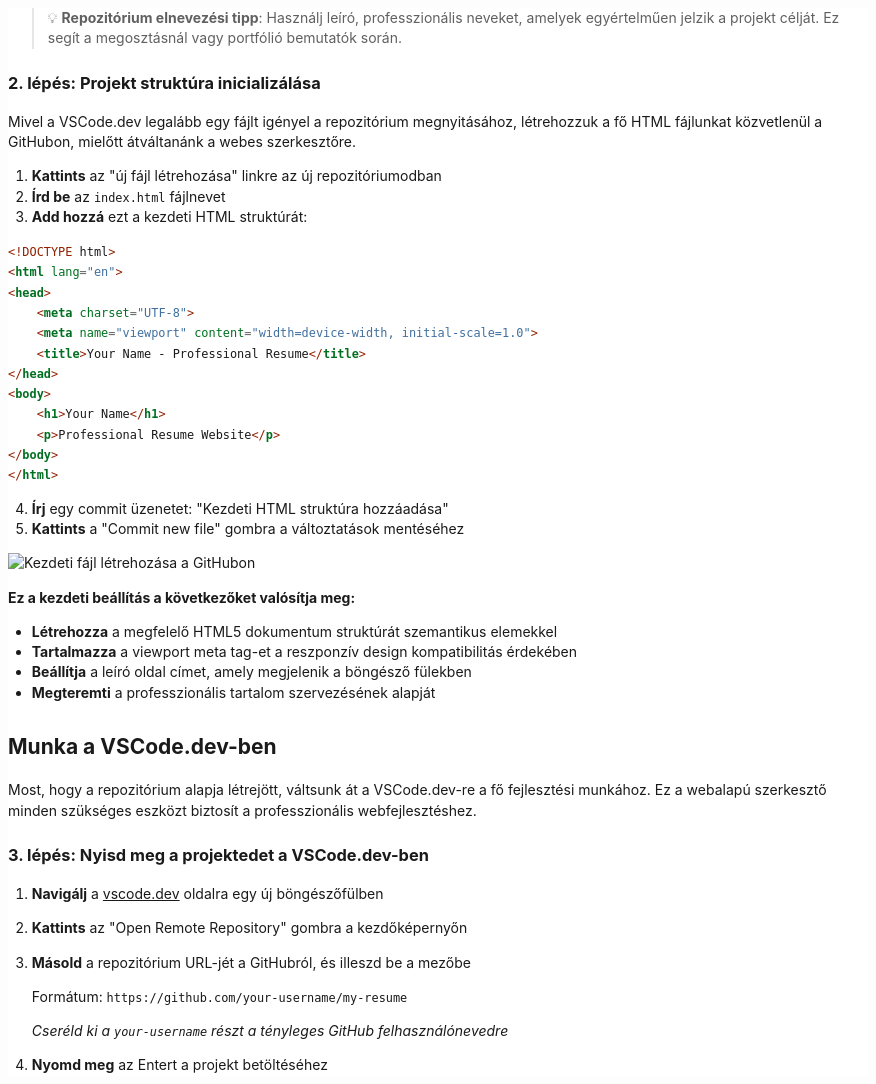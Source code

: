 > 💡 **Repozitórium elnevezési tipp**: Használj leíró, professzionális neveket, amelyek egyértelműen jelzik a projekt célját. Ez segít a megosztásnál vagy portfólió bemutatók során.

### 2. lépés: Projekt struktúra inicializálása

Mivel a VSCode.dev legalább egy fájlt igényel a repozitórium megnyitásához, létrehozzuk a fő HTML fájlunkat közvetlenül a GitHubon, mielőtt átváltanánk a webes szerkesztőre.

1. **Kattints** az "új fájl létrehozása" linkre az új repozitóriumodban
2. **Írd be** az `index.html` fájlnevet
3. **Add hozzá** ezt a kezdeti HTML struktúrát:

```html
<!DOCTYPE html>
<html lang="en">
<head>
    <meta charset="UTF-8">
    <meta name="viewport" content="width=device-width, initial-scale=1.0">
    <title>Your Name - Professional Resume</title>
</head>
<body>
    <h1>Your Name</h1>
    <p>Professional Resume Website</p>
</body>
</html>
```

4. **Írj** egy commit üzenetet: "Kezdeti HTML struktúra hozzáadása"
5. **Kattints** a "Commit new file" gombra a változtatások mentéséhez

![Kezdeti fájl létrehozása a GitHubon](../../../../translated_images/new-file-github.com.c886796d800e8056561829a181be1382c5303da9d902d8b2dd82b68a4806e21f.hu.png)

**Ez a kezdeti beállítás a következőket valósítja meg:**
- **Létrehozza** a megfelelő HTML5 dokumentum struktúrát szemantikus elemekkel
- **Tartalmazza** a viewport meta tag-et a reszponzív design kompatibilitás érdekében
- **Beállítja** a leíró oldal címet, amely megjelenik a böngésző fülekben
- **Megteremti** a professzionális tartalom szervezésének alapját

## Munka a VSCode.dev-ben

Most, hogy a repozitórium alapja létrejött, váltsunk át a VSCode.dev-re a fő fejlesztési munkához. Ez a webalapú szerkesztő minden szükséges eszközt biztosít a professzionális webfejlesztéshez.

### 3. lépés: Nyisd meg a projektedet a VSCode.dev-ben

1. **Navigálj** a [vscode.dev](https://vscode.dev) oldalra egy új böngészőfülben
2. **Kattints** az "Open Remote Repository" gombra a kezdőképernyőn
3. **Másold** a repozitórium URL-jét a GitHubról, és illeszd be a mezőbe

   Formátum: `https://github.com/your-username/my-resume`
   
   *Cseréld ki a `your-username` részt a tényleges GitHub felhasználónevedre*

4. **Nyomd meg** az Entert a projekt betöltéséhez
